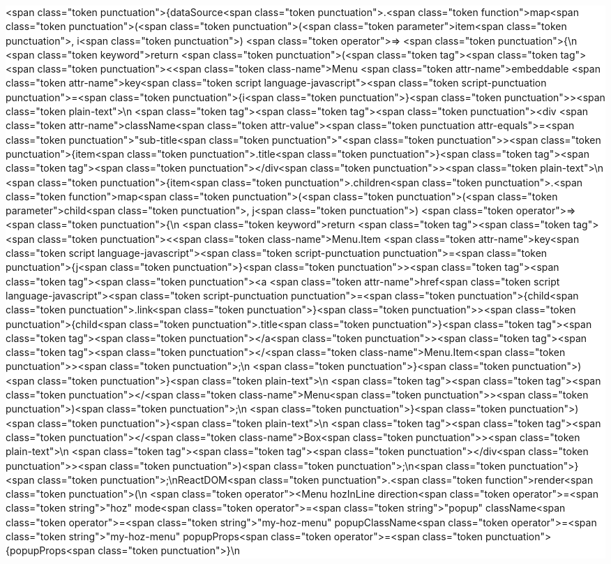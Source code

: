 </span><span class=\"token punctuation\">{</span>dataSource<span class=\"token punctuation\">.</span><span class=\"token function\">map</span><span class=\"token punctuation\">(</span><span class=\"token punctuation\">(</span><span class=\"token parameter\">item<span class=\"token punctuation\">,</span> i</span><span class=\"token punctuation\">)</span> <span class=\"token operator\">=></span> <span class=\"token punctuation\">{</span>\\n                <span class=\"token keyword\">return</span> <span class=\"token punctuation\">(</span><span class=\"token tag\"><span class=\"token tag\"><span class=\"token punctuation\">&lt;</span><span class=\"token class-name\">Menu</span></span> <span class=\"token attr-name\">embeddable</span> <span class=\"token attr-name\">key</span><span class=\"token script language-javascript\"><span class=\"token script-punctuation punctuation\">=</span><span class=\"token punctuation\">{</span>i<span class=\"token punctuation\">}</span></span><span class=\"token punctuation\">></span></span><span class=\"token plain-text\">\\n                </span><span class=\"token tag\"><span class=\"token tag\"><span class=\"token punctuation\">&lt;</span>div</span> <span class=\"token attr-name\">className</span><span class=\"token attr-value\"><span class=\"token punctuation attr-equals\">=</span><span class=\"token punctuation\">\"</span>sub-title<span class=\"token punctuation\">\"</span></span><span class=\"token punctuation\">></span></span><span class=\"token punctuation\">{</span>item<span class=\"token punctuation\">.</span>title<span class=\"token punctuation\">}</span><span class=\"token tag\"><span class=\"token tag\"><span class=\"token punctuation\">&lt;/</span>div</span><span class=\"token punctuation\">></span></span><span class=\"token plain-text\">\\n                </span><span class=\"token punctuation\">{</span>item<span class=\"token punctuation\">.</span>children<span class=\"token punctuation\">.</span><span class=\"token function\">map</span><span class=\"token punctuation\">(</span><span class=\"token punctuation\">(</span><span class=\"token parameter\">child<span class=\"token punctuation\">,</span> j</span><span class=\"token punctuation\">)</span> <span class=\"token operator\">=></span> <span class=\"token punctuation\">{</span>\\n                    <span class=\"token keyword\">return</span> <span class=\"token tag\"><span class=\"token tag\"><span class=\"token punctuation\">&lt;</span><span class=\"token class-name\">Menu.Item</span></span> <span class=\"token attr-name\">key</span><span class=\"token script language-javascript\"><span class=\"token script-punctuation punctuation\">=</span><span class=\"token punctuation\">{</span>j<span class=\"token punctuation\">}</span></span><span class=\"token punctuation\">></span></span><span class=\"token tag\"><span class=\"token tag\"><span class=\"token punctuation\">&lt;</span>a</span> <span class=\"token attr-name\">href</span><span class=\"token script language-javascript\"><span class=\"token script-punctuation punctuation\">=</span><span class=\"token punctuation\">{</span>child<span class=\"token punctuation\">.</span>link<span class=\"token punctuation\">}</span></span><span class=\"token punctuation\">></span></span><span class=\"token punctuation\">{</span>child<span class=\"token punctuation\">.</span>title<span class=\"token punctuation\">}</span><span class=\"token tag\"><span class=\"token tag\"><span class=\"token punctuation\">&lt;/</span>a</span><span class=\"token punctuation\">></span></span><span class=\"token tag\"><span class=\"token tag\"><span class=\"token punctuation\">&lt;/</span><span class=\"token class-name\">Menu.Item</span></span><span class=\"token punctuation\">></span></span><span class=\"token punctuation\">;</span>\\n                <span class=\"token punctuation\">}</span><span class=\"token punctuation\">)</span><span class=\"token punctuation\">}</span><span class=\"token plain-text\">\\n                </span><span class=\"token tag\"><span class=\"token tag\"><span class=\"token punctuation\">&lt;/</span><span class=\"token class-name\">Menu</span></span><span class=\"token punctuation\">></span></span><span class=\"token punctuation\">)</span><span class=\"token punctuation\">;</span>\\n            <span class=\"token punctuation\">}</span><span class=\"token punctuation\">)</span><span class=\"token punctuation\">}</span><span class=\"token plain-text\">\\n        </span><span class=\"token tag\"><span class=\"token tag\"><span class=\"token punctuation\">&lt;/</span><span class=\"token class-name\">Box</span></span><span class=\"token punctuation\">></span></span><span class=\"token plain-text\">\\n    </span><span class=\"token tag\"><span class=\"token tag\"><span class=\"token punctuation\">&lt;/</span>div</span><span class=\"token punctuation\">></span></span><span class=\"token punctuation\">)</span><span class=\"token punctuation\">;</span>\\n<span class=\"token punctuation\">}</span><span class=\"token punctuation\">;</span>\\nReactDOM<span class=\"token punctuation\">.</span><span class=\"token function\">render</span><span class=\"token punctuation\">(</span>\\n    <span class=\"token operator\">&lt;</span>Menu hozInLine direction<span class=\"token operator\">=</span><span class=\"token string\">\"hoz\"</span> mode<span class=\"token operator\">=</span><span class=\"token string\">\"popup\"</span> className<span class=\"token operator\">=</span><span class=\"token string\">\"my-hoz-menu\"</span> popupClassName<span class=\"token operator\">=</span><span class=\"token string\">\"my-hoz-menu\"</span>  popupProps<span class=\"token operator\">=</span><span class=\"token punctuation\">{</span>popupProps<span class=\"token punctuation\">}</span>\\n
